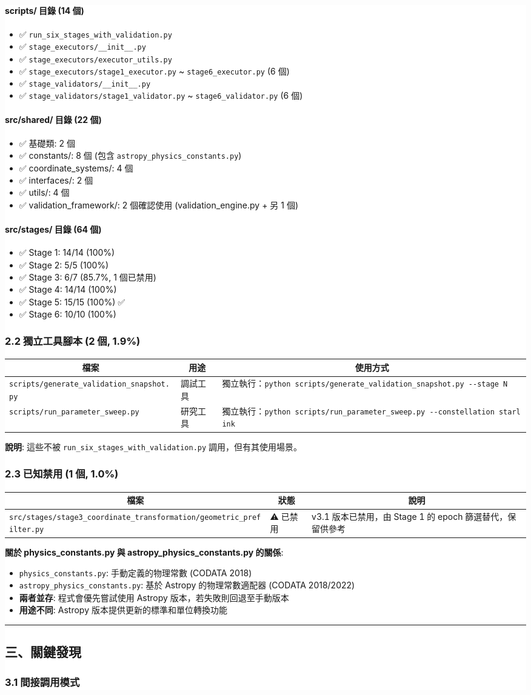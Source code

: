 #### scripts/ 目錄 (14 個)
- ✅ `run_six_stages_with_validation.py`
- ✅ `stage_executors/__init__.py`
- ✅ `stage_executors/executor_utils.py`
- ✅ `stage_executors/stage1_executor.py` ~ `stage6_executor.py` (6 個)
- ✅ `stage_validators/__init__.py`
- ✅ `stage_validators/stage1_validator.py` ~ `stage6_validator.py` (6 個)

#### src/shared/ 目錄 (22 個)
- ✅ 基礎類: 2 個
- ✅ constants/: 8 個 (包含 `astropy_physics_constants.py`)
- ✅ coordinate_systems/: 4 個
- ✅ interfaces/: 2 個
- ✅ utils/: 4 個
- ✅ validation_framework/: 2 個確認使用 (validation_engine.py + 另 1 個)

#### src/stages/ 目錄 (64 個)
- ✅ Stage 1: 14/14 (100%)
- ✅ Stage 2: 5/5 (100%)
- ✅ Stage 3: 6/7 (85.7%, 1 個已禁用)
- ✅ Stage 4: 14/14 (100%)
- ✅ Stage 5: 15/15 (100%) ✅
- ✅ Stage 6: 10/10 (100%)

### 2.2 獨立工具腳本 (2 個, 1.9%)

| 檔案 | 用途 | 使用方式 |
|------|------|---------|
| `scripts/generate_validation_snapshot.py` | 調試工具 | 獨立執行：`python scripts/generate_validation_snapshot.py --stage N` |
| `scripts/run_parameter_sweep.py` | 研究工具 | 獨立執行：`python scripts/run_parameter_sweep.py --constellation starlink` |

**說明**: 這些不被 `run_six_stages_with_validation.py` 調用，但有其使用場景。

### 2.3 已知禁用 (1 個, 1.0%)

| 檔案 | 狀態 | 說明 |
|------|------|------|
| `src/stages/stage3_coordinate_transformation/geometric_prefilter.py` | ⚠️ 已禁用 | v3.1 版本已禁用，由 Stage 1 的 epoch 篩選替代，保留供參考 |

**關於 physics_constants.py 與 astropy_physics_constants.py 的關係**:
- `physics_constants.py`: 手動定義的物理常數 (CODATA 2018)
- `astropy_physics_constants.py`: 基於 Astropy 的物理常數適配器 (CODATA 2018/2022)
- **兩者並存**: 程式會優先嘗試使用 Astropy 版本，若失敗則回退至手動版本
- **用途不同**: Astropy 版本提供更新的標準和單位轉換功能

---

## 三、關鍵發現

### 3.1 間接調用模式
